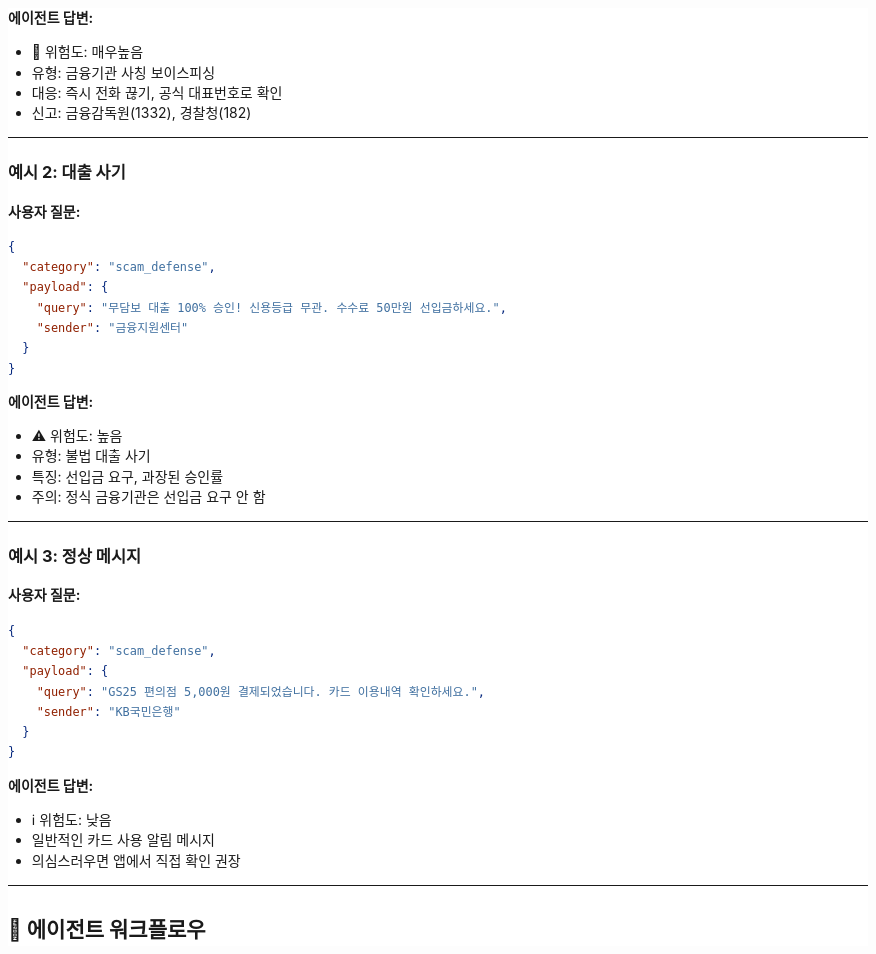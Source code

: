 **에이전트 답변:**

- 🚨 위험도: 매우높음
- 유형: 금융기관 사칭 보이스피싱
- 대응: 즉시 전화 끊기, 공식 대표번호로 확인
- 신고: 금융감독원(1332), 경찰청(182)

---

### 예시 2: 대출 사기

**사용자 질문:**

```json
{
  "category": "scam_defense",
  "payload": {
    "query": "무담보 대출 100% 승인! 신용등급 무관. 수수료 50만원 선입금하세요.",
    "sender": "금융지원센터"
  }
}
```

**에이전트 답변:**

- ⚠️ 위험도: 높음
- 유형: 불법 대출 사기
- 특징: 선입금 요구, 과장된 승인률
- 주의: 정식 금융기관은 선입금 요구 안 함

---

### 예시 3: 정상 메시지

**사용자 질문:**

```json
{
  "category": "scam_defense",
  "payload": {
    "query": "GS25 편의점 5,000원 결제되었습니다. 카드 이용내역 확인하세요.",
    "sender": "KB국민은행"
  }
}
```

**에이전트 답변:**

- ℹ️ 위험도: 낮음
- 일반적인 카드 사용 알림 메시지
- 의심스러우면 앱에서 직접 확인 권장

---

## 🔄 에이전트 워크플로우
